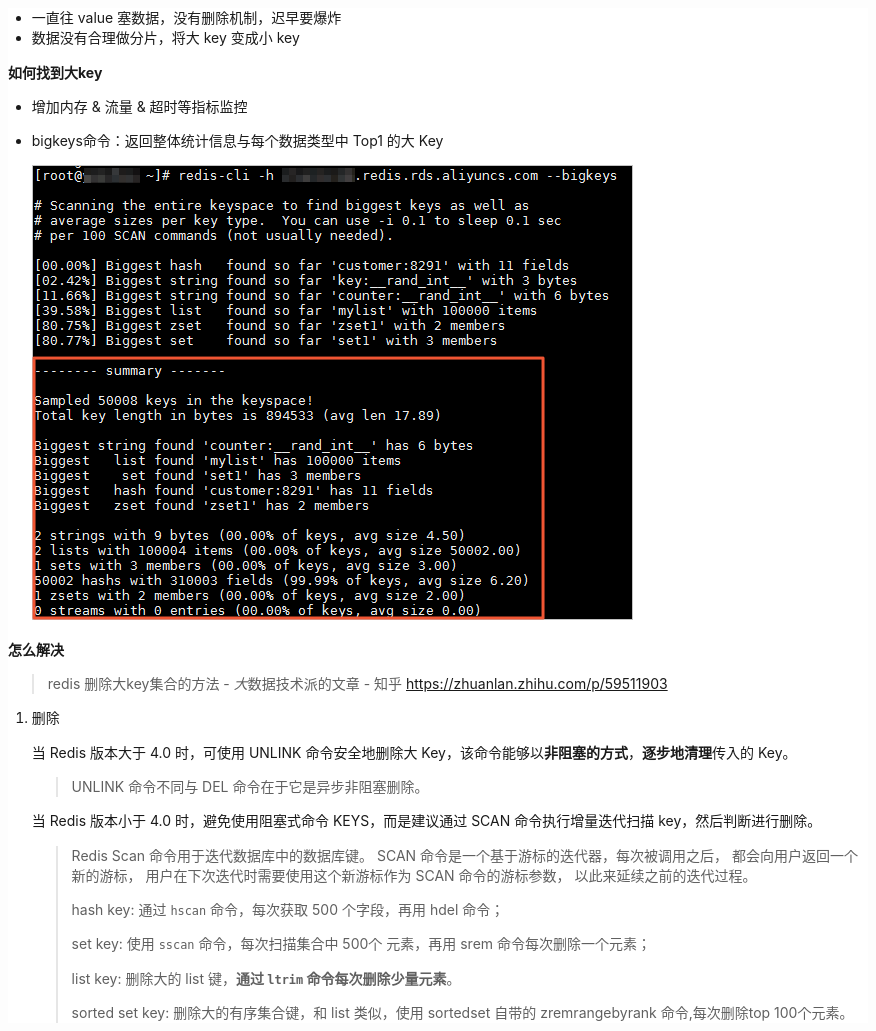 - 一直往 value 塞数据，没有删除机制，迟早要爆炸
- 数据没有合理做分片，将大 key 变成小 key

**如何找到大key**

- 增加内存 & 流量 & 超时等指标监控

- bigkeys命令：返回整体统计信息与每个数据类型中 Top1 的大 Key
  
  ![img](v2-a89a45ef48749c61baf95e4243de1076_b.jpg)

**怎么解决**

> redis 删除大key集合的方法 - <em>大</em>数据技术派的文章 - 知乎 https://zhuanlan.zhihu.com/p/59511903

1. 删除
   
   当 Redis 版本大于 4.0 时，可使用 UNLINK 命令安全地删除大 Key，该命令能够以**非阻塞的方式**，**逐步地清理**传入的 Key。
   
   > UNLINK 命令不同与 DEL 命令在于它是异步非阻塞删除。
   
   当 Redis 版本小于 4.0 时，避免使用阻塞式命令 KEYS，而是建议通过 SCAN 命令执行增量迭代扫描 key，然后判断进行删除。
   
   > Redis Scan 命令用于迭代数据库中的数据库键。
   > SCAN 命令是一个基于游标的迭代器，每次被调用之后， 都会向用户返回一个新的游标， 用户在下次迭代时需要使用这个新游标作为 SCAN 命令的游标参数， 以此来延续之前的迭代过程。
   > 
   > hash key: 通过  `hscan` 命令，每次获取 500 个字段，再用 hdel 命令；
   > 
   > set key: 使用 `sscan` 命令，每次扫描集合中 500个 元素，再用 srem 命令每次删除一个元素；
   > 
   > list key: 删除大的 list 键，**通过 `ltrim` 命令每次删除少量元素**。
   > 
   > sorted set key: 删除大的有序集合键，和 list 类似，使用 sortedset 自带的 zremrangebyrank 命令,每次删除top 100个元素。
